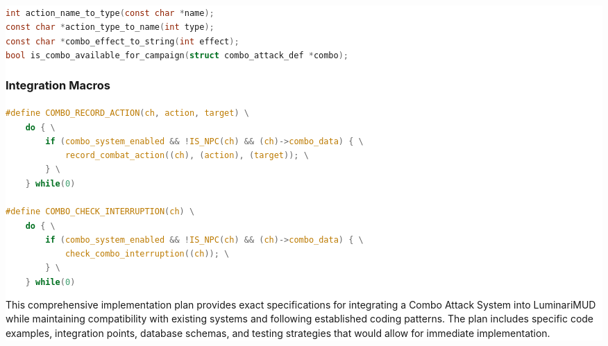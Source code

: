 ```c
int action_name_to_type(const char *name);
const char *action_type_to_name(int type);
const char *combo_effect_to_string(int effect);
bool is_combo_available_for_campaign(struct combo_attack_def *combo);
```

### Integration Macros
```c
#define COMBO_RECORD_ACTION(ch, action, target) \
    do { \
        if (combo_system_enabled && !IS_NPC(ch) && (ch)->combo_data) { \
            record_combat_action((ch), (action), (target)); \
        } \
    } while(0)

#define COMBO_CHECK_INTERRUPTION(ch) \
    do { \
        if (combo_system_enabled && !IS_NPC(ch) && (ch)->combo_data) { \
            check_combo_interruption((ch)); \
        } \
    } while(0)
```

This comprehensive implementation plan provides exact specifications for integrating a Combo Attack System into LuminariMUD while maintaining compatibility with existing systems and following established coding patterns. The plan includes specific code examples, integration points, database schemas, and testing strategies that would allow for immediate implementation.